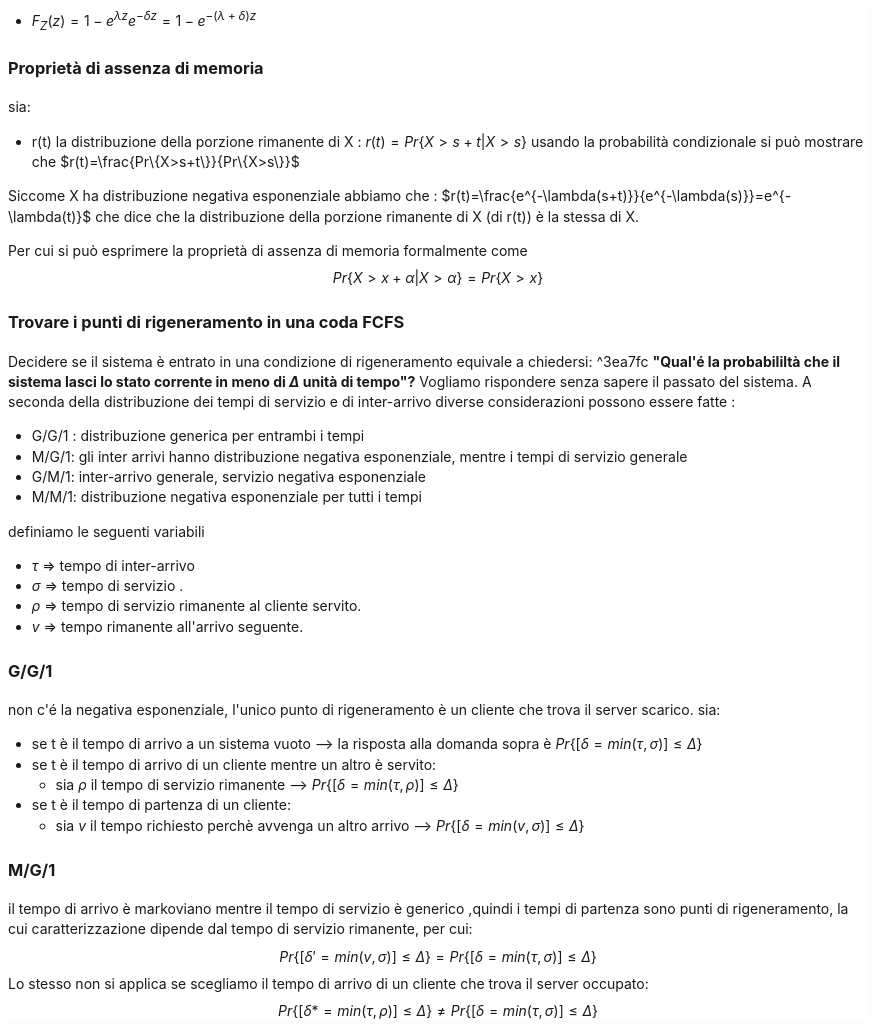 - $F_Z(z)=1-e^{\lambda z} e^{-\delta z}= 1- e^{-(\lambda+\delta)z}$ 

### Proprietà di assenza di memoria
sia:
- r(t) la distribuzione della porzione rimanente di X : $r(t)=Pr\{X >s+t|X>s\}$ 
usando la probabilità condizionale si può mostrare che   $r(t)=\frac{Pr\{X>s+t\}}{Pr\{X>s\}}$ 

Siccome X ha distribuzione negativa esponenziale abbiamo che :
$r(t)=\frac{e^{-\lambda(s+t)}}{e^{-\lambda(s)}}=e^{-\lambda(t)}$ che dice che la distribuzione della porzione rimanente di X (di r(t)) è la stessa di X.

Per cui si può esprimere la proprietà di assenza di memoria formalmente come 
$$
Pr\{X> x+\alpha|X>\alpha\}=Pr\{X>x\}
$$

### Trovare i punti di rigeneramento in una coda FCFS
Decidere se il sistema è entrato in una condizione di rigeneramento equivale a chiedersi:
^3ea7fc
**"Qual'é la probabililtà che il sistema lasci lo stato corrente in meno di $\Delta$ unità di tempo"?**
Vogliamo rispondere senza sapere il passato del sistema. 
A seconda della distribuzione dei tempi di servizio e di inter-arrivo diverse considerazioni possono essere fatte : 
- G/G/1 : distribuzione generica per entrambi i tempi
- M/G/1: gli inter arrivi hanno distribuzione negativa esponenziale, mentre i tempi di servizio generale 
- G/M/1: inter-arrivo generale, servizio negativa esponenziale 
- M/M/1: distribuzione negativa esponenziale per tutti i tempi

definiamo le seguenti variabili 
-  $\tau$ => tempo di inter-arrivo 
- $\sigma$ => tempo di servizio . 
- $\rho$ => tempo di servizio rimanente al cliente servito.
- $v$ => tempo rimanente all'arrivo seguente.

### G/G/1
non c'é la negativa esponenziale, l'unico punto di rigeneramento è un cliente che trova il server scarico.
sia:
- se t è il tempo di arrivo a un sistema vuoto --> la risposta alla domanda sopra è $Pr\{[\delta=min(\tau,\sigma)]\leq \Delta\}$  
- se t è il tempo di arrivo di un cliente mentre un altro è servito:
    - sia $\rho$ il tempo di servizio rimanente -->  $Pr\{[\delta=min(\tau,\rho)]\leq \Delta\}$   
- se t è il tempo di partenza di un cliente:
    - sia $v$ il tempo richiesto perchè avvenga un altro arrivo --> $Pr\{[\delta=min(v,\sigma)]\leq \Delta\}$   

### M/G/1  
il tempo di arrivo è markoviano mentre il tempo di servizio è generico ,quindi i tempi di partenza sono punti di rigeneramento, la cui caratterizzazione dipende dal tempo di servizio rimanente, per cui:
$$
Pr\{[\delta'=min(v,\sigma)]\leq \Delta\} = Pr\{[\delta=min(\tau,\sigma)]\leq \Delta\}
$$
Lo stesso non si applica se scegliamo il tempo di arrivo di un cliente che trova il server occupato:
$$
Pr\{[\delta* =min(\tau,\rho)]\leq \Delta\} \neq Pr\{[\delta=min(\tau,\sigma)]\leq \Delta\} 
$$
